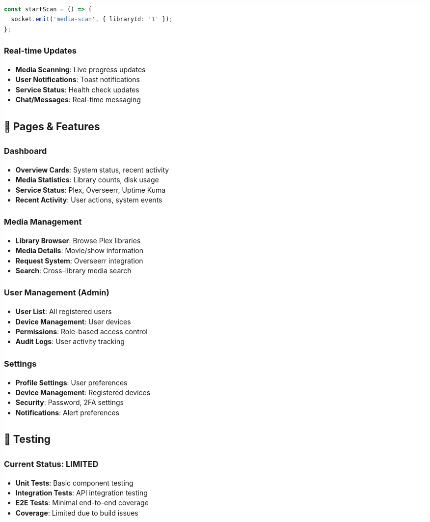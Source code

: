 ```typescript
const startScan = () => {
  socket.emit('media-scan', { libraryId: '1' });
};
```

### Real-time Updates

- **Media Scanning**: Live progress updates
- **User Notifications**: Toast notifications
- **Service Status**: Health check updates
- **Chat/Messages**: Real-time messaging

## 📱 Pages & Features

### Dashboard

- **Overview Cards**: System status, recent activity
- **Media Statistics**: Library counts, disk usage
- **Service Status**: Plex, Overseerr, Uptime Kuma
- **Recent Activity**: User actions, system events

### Media Management

- **Library Browser**: Browse Plex libraries
- **Media Details**: Movie/show information
- **Request System**: Overseerr integration
- **Search**: Cross-library media search

### User Management (Admin)

- **User List**: All registered users
- **Device Management**: User devices
- **Permissions**: Role-based access control
- **Audit Logs**: User activity tracking

### Settings

- **Profile Settings**: User preferences
- **Device Management**: Registered devices
- **Security**: Password, 2FA settings
- **Notifications**: Alert preferences

## 🧪 Testing

### Current Status: **LIMITED**

- **Unit Tests**: Basic component testing
- **Integration Tests**: API integration testing
- **E2E Tests**: Minimal end-to-end coverage
- **Coverage**: Limited due to build issues
